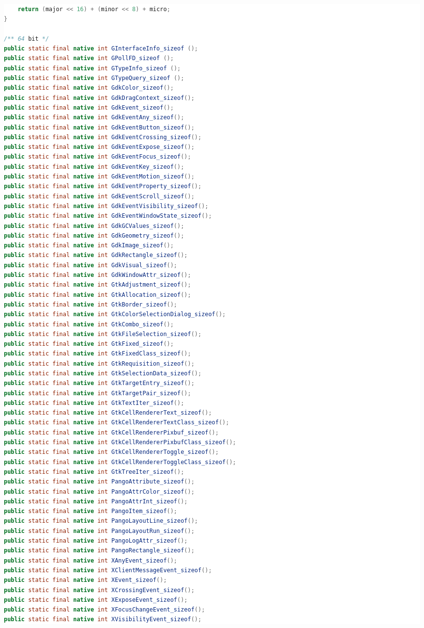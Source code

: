 ```java
	return (major << 16) + (minor << 8) + micro;
}

/** 64 bit */
public static final native int GInterfaceInfo_sizeof ();
public static final native int GPollFD_sizeof ();
public static final native int GTypeInfo_sizeof ();
public static final native int GTypeQuery_sizeof ();
public static final native int GdkColor_sizeof();
public static final native int GdkDragContext_sizeof();
public static final native int GdkEvent_sizeof();
public static final native int GdkEventAny_sizeof();
public static final native int GdkEventButton_sizeof();
public static final native int GdkEventCrossing_sizeof();
public static final native int GdkEventExpose_sizeof();
public static final native int GdkEventFocus_sizeof();
public static final native int GdkEventKey_sizeof();
public static final native int GdkEventMotion_sizeof();
public static final native int GdkEventProperty_sizeof();
public static final native int GdkEventScroll_sizeof();
public static final native int GdkEventVisibility_sizeof();
public static final native int GdkEventWindowState_sizeof();
public static final native int GdkGCValues_sizeof();
public static final native int GdkGeometry_sizeof();
public static final native int GdkImage_sizeof();
public static final native int GdkRectangle_sizeof();
public static final native int GdkVisual_sizeof();
public static final native int GdkWindowAttr_sizeof();
public static final native int GtkAdjustment_sizeof();
public static final native int GtkAllocation_sizeof();
public static final native int GtkBorder_sizeof();
public static final native int GtkColorSelectionDialog_sizeof();
public static final native int GtkCombo_sizeof();
public static final native int GtkFileSelection_sizeof();
public static final native int GtkFixed_sizeof();
public static final native int GtkFixedClass_sizeof();
public static final native int GtkRequisition_sizeof();
public static final native int GtkSelectionData_sizeof();
public static final native int GtkTargetEntry_sizeof();
public static final native int GtkTargetPair_sizeof();
public static final native int GtkTextIter_sizeof();
public static final native int GtkCellRendererText_sizeof();
public static final native int GtkCellRendererTextClass_sizeof();
public static final native int GtkCellRendererPixbuf_sizeof();
public static final native int GtkCellRendererPixbufClass_sizeof();
public static final native int GtkCellRendererToggle_sizeof();
public static final native int GtkCellRendererToggleClass_sizeof();
public static final native int GtkTreeIter_sizeof();
public static final native int PangoAttribute_sizeof();
public static final native int PangoAttrColor_sizeof();
public static final native int PangoAttrInt_sizeof();
public static final native int PangoItem_sizeof();
public static final native int PangoLayoutLine_sizeof();
public static final native int PangoLayoutRun_sizeof();
public static final native int PangoLogAttr_sizeof();
public static final native int PangoRectangle_sizeof();
public static final native int XAnyEvent_sizeof();
public static final native int XClientMessageEvent_sizeof();
public static final native int XEvent_sizeof();
public static final native int XCrossingEvent_sizeof();
public static final native int XExposeEvent_sizeof();
public static final native int XFocusChangeEvent_sizeof();
public static final native int XVisibilityEvent_sizeof();
```